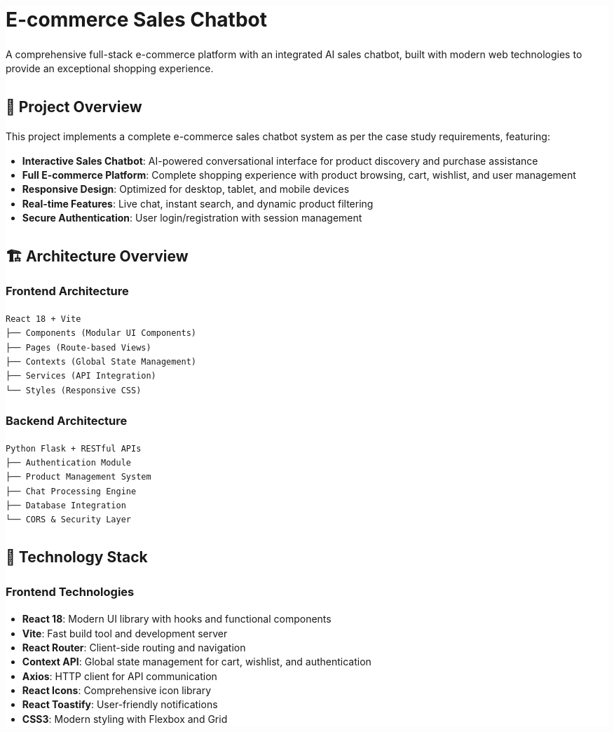 # E-commerce Sales Chatbot

A comprehensive full-stack e-commerce platform with an integrated AI sales chatbot, built with modern web technologies to provide an exceptional shopping experience.

## 🎯 Project Overview

This project implements a complete e-commerce sales chatbot system as per the case study requirements, featuring:

- **Interactive Sales Chatbot**: AI-powered conversational interface for product discovery and purchase assistance
- **Full E-commerce Platform**: Complete shopping experience with product browsing, cart, wishlist, and user management
- **Responsive Design**: Optimized for desktop, tablet, and mobile devices
- **Real-time Features**: Live chat, instant search, and dynamic product filtering
- **Secure Authentication**: User login/registration with session management

## 🏗️ Architecture Overview

### Frontend Architecture
```
React 18 + Vite
├── Components (Modular UI Components)
├── Pages (Route-based Views)
├── Contexts (Global State Management)
├── Services (API Integration)
└── Styles (Responsive CSS)
```

### Backend Architecture
```
Python Flask + RESTful APIs
├── Authentication Module
├── Product Management System
├── Chat Processing Engine
├── Database Integration
└── CORS & Security Layer
```

## 🚀 Technology Stack

### Frontend Technologies
- **React 18**: Modern UI library with hooks and functional components
- **Vite**: Fast build tool and development server
- **React Router**: Client-side routing and navigation
- **Context API**: Global state management for cart, wishlist, and authentication
- **Axios**: HTTP client for API communication
- **React Icons**: Comprehensive icon library
- **React Toastify**: User-friendly notifications
- **CSS3**: Modern styling with Flexbox and Grid
